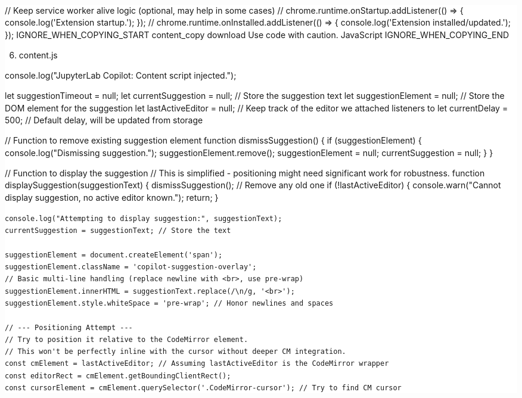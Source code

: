 // Keep service worker alive logic (optional, may help in some cases)
// chrome.runtime.onStartup.addListener(() => { console.log('Extension startup.'); });
// chrome.runtime.onInstalled.addListener(() => { console.log('Extension installed/updated.'); });
IGNORE_WHEN_COPYING_START
content_copy
download
Use code with caution.
JavaScript
IGNORE_WHEN_COPYING_END

6. content.js

console.log("JupyterLab Copilot: Content script injected.");

let suggestionTimeout = null;
let currentSuggestion = null; // Store the suggestion text
let suggestionElement = null; // Store the DOM element for the suggestion
let lastActiveEditor = null; // Keep track of the editor we attached listeners to
let currentDelay = 500; // Default delay, will be updated from storage

// Function to remove existing suggestion element
function dismissSuggestion() {
    if (suggestionElement) {
        console.log("Dismissing suggestion.");
        suggestionElement.remove();
        suggestionElement = null;
        currentSuggestion = null;
    }
}

// Function to display the suggestion
// This is simplified - positioning might need significant work for robustness.
function displaySuggestion(suggestionText) {
    dismissSuggestion(); // Remove any old one
    if (!lastActiveEditor) {
        console.warn("Cannot display suggestion, no active editor known.");
        return;
    }

    console.log("Attempting to display suggestion:", suggestionText);
    currentSuggestion = suggestionText; // Store the text

    suggestionElement = document.createElement('span');
    suggestionElement.className = 'copilot-suggestion-overlay';
    // Basic multi-line handling (replace newline with <br>, use pre-wrap)
    suggestionElement.innerHTML = suggestionText.replace(/\n/g, '<br>');
    suggestionElement.style.whiteSpace = 'pre-wrap'; // Honor newlines and spaces

    // --- Positioning Attempt ---
    // Try to position it relative to the CodeMirror element.
    // This won't be perfectly inline with the cursor without deeper CM integration.
    const cmElement = lastActiveEditor; // Assuming lastActiveEditor is the CodeMirror wrapper
    const editorRect = cmElement.getBoundingClientRect();
    const cursorElement = cmElement.querySelector('.CodeMirror-cursor'); // Try to find CM cursor

